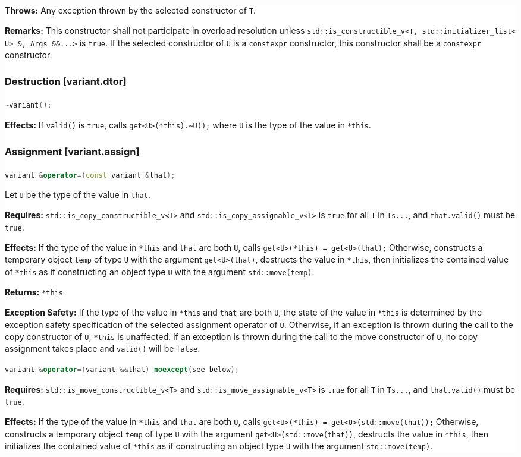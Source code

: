 __Throws:__ Any exception thrown by the selected constructor of `T`.

__Remarks:__ This constructor shall not participate in overload resolution unless
             `std::is_constructible_v<T, std::initializer_list<U> &, Args &&...>` is `true`.
             If the selected constructor of `U` is a `constexpr` constructor, this constructor
             shall be a `constexpr` constructor.

### Destruction                                                                       [variant.dtor]

```cpp
~variant();
```

__Effects:__ If `valid()` is `true`, calls `get<U>(*this).~U();` where `U` is the type of the value
             in `*this`.

### Assignment                                                                      [variant.assign]

```cpp
variant &operator=(const variant &that);
```

Let `U` be the type of the value in `that`.

__Requires:__ `std::is_copy_constructible_v<T>` and `std::is_copy_assignable_v<T>` is `true` for all
              `T` in `Ts...`, and `that.valid()` must be `true`.

__Effects:__ If the type of the value in `*this` and `that` are both `U`, calls
             `get<U>(*this) = get<U>(that);` Otherwise, constructs a temporary object `temp` of
             type `U` with the argument `get<U>(that)`, destructs the value in `*this`, then
             initializes the contained value of `*this` as if constructing an object type `U` with
             the argument `std::move(temp)`.

__Returns:__ `*this`

__Exception Safety:__ If the type of the value in `*this` and `that` are both `U`, the state of the
                      value in `*this` is determined by the exception safety specification of the
                      selected assignment operator of `U`. Otherwise, if an exception is thrown
                      during the call to the copy constructor of `U`, `*this` is unaffected.
                      If an exception is thrown during the call to the move constructor of `U`,
                      no copy assignment takes place and `valid()` will be `false`.

```cpp
variant &operator=(variant &&that) noexcept(see below);
```

__Requires:__ `std::is_move_constructible_v<T>` and `std::is_move_assignable_v<T>` is `true` for all
              `T` in `Ts...`, and `that.valid()` must be `true`.

__Effects:__ If the type of the value in `*this` and `that` are both `U`, calls
             `get<U>(*this) = get<U>(std::move(that));` Otherwise, constructs a temporary object
             `temp` of type `U` with the argument `get<U>(std::move(that))`, destructs the
             value in `*this`, then initializes the contained value of `*this` as if constructing
             an object type `U` with the argument `std::move(temp)`.


[Swappable]: http://en.cppreference.com/w/cpp/concept/Swappable